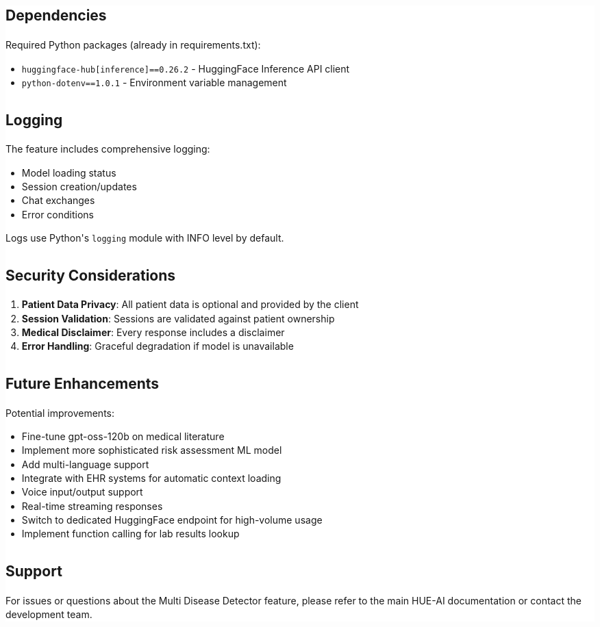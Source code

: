 ## Dependencies

Required Python packages (already in requirements.txt):
- `huggingface-hub[inference]==0.26.2` - HuggingFace Inference API client
- `python-dotenv==1.0.1` - Environment variable management

## Logging

The feature includes comprehensive logging:
- Model loading status
- Session creation/updates
- Chat exchanges
- Error conditions

Logs use Python's `logging` module with INFO level by default.

## Security Considerations

1. **Patient Data Privacy**: All patient data is optional and provided by the client
2. **Session Validation**: Sessions are validated against patient ownership
3. **Medical Disclaimer**: Every response includes a disclaimer
4. **Error Handling**: Graceful degradation if model is unavailable

## Future Enhancements

Potential improvements:
- Fine-tune gpt-oss-120b on medical literature
- Implement more sophisticated risk assessment ML model
- Add multi-language support
- Integrate with EHR systems for automatic context loading
- Voice input/output support
- Real-time streaming responses
- Switch to dedicated HuggingFace endpoint for high-volume usage
- Implement function calling for lab results lookup

## Support

For issues or questions about the Multi Disease Detector feature, please refer to the main HUE-AI documentation or contact the development team.

